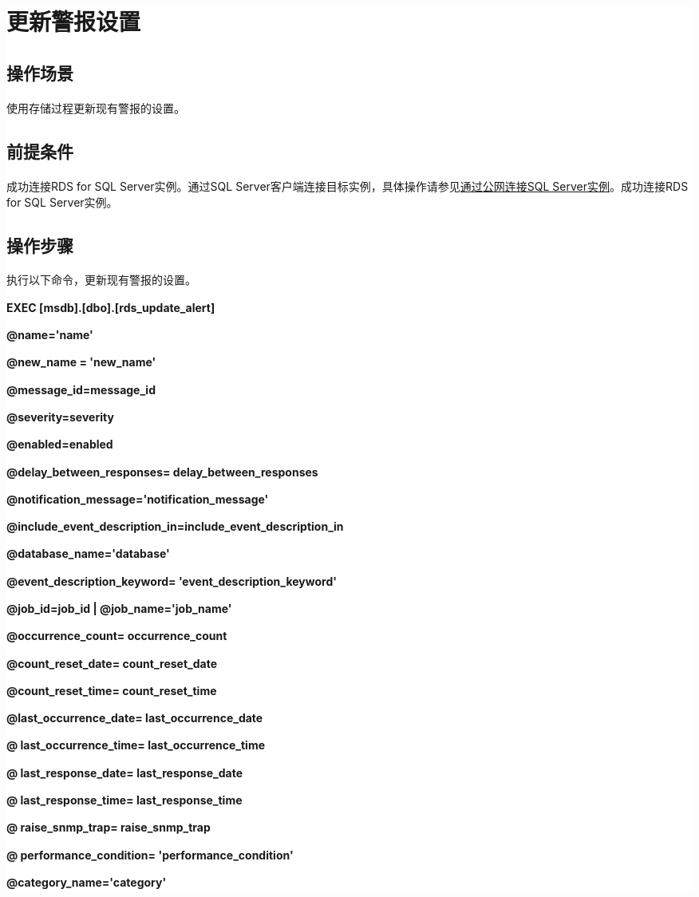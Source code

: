 # 更新警报设置<a name="rds_09_0016"></a>

## 操作场景<a name="section25686151915"></a>

使用存储过程更新现有警报的设置。

## 前提条件<a name="section12372039201"></a>

成功连接RDS for SQL Server实例。通过SQL Server客户端连接目标实例，具体操作请参见[通过公网连接SQL Server实例](https://support.huaweicloud.com/qs-rds/rds_03_0007.html)。成功连接RDS for SQL Server实例。

## 操作步骤<a name="section1775913782319"></a>

执行以下命令，更新现有警报的设置。

**EXEC \[msdb\].\[dbo\].\[rds\_update\_alert\]**

**@name='name'**

**@new\_name = 'new\_name'**

**@message\_id=message\_id**

**@severity=severity**

**@enabled=enabled**

**@delay\_between\_responses= delay\_between\_responses**

**@notification\_message='notification\_message'**

**@include\_event\_description\_in=include\_event\_description\_in**

**@database\_name='database'**

**@event\_description\_keyword= 'event\_description\_keyword'**

**@job\_id=job\_id | @job\_name='job\_name'**

**@occurrence\_count= occurrence\_count**

**@count\_reset\_date= count\_reset\_date**

**@count\_reset\_time= count\_reset\_time**

**@last\_occurrence\_date= last\_occurrence\_date**

**@ last\_occurrence\_time= last\_occurrence\_time**

**@ last\_response\_date= last\_response\_date**

**@ last\_response\_time= last\_response\_time**

**@ raise\_snmp\_trap= raise\_snmp\_trap**

**@ performance\_condition= 'performance\_condition'**

**@category\_name='category'**
